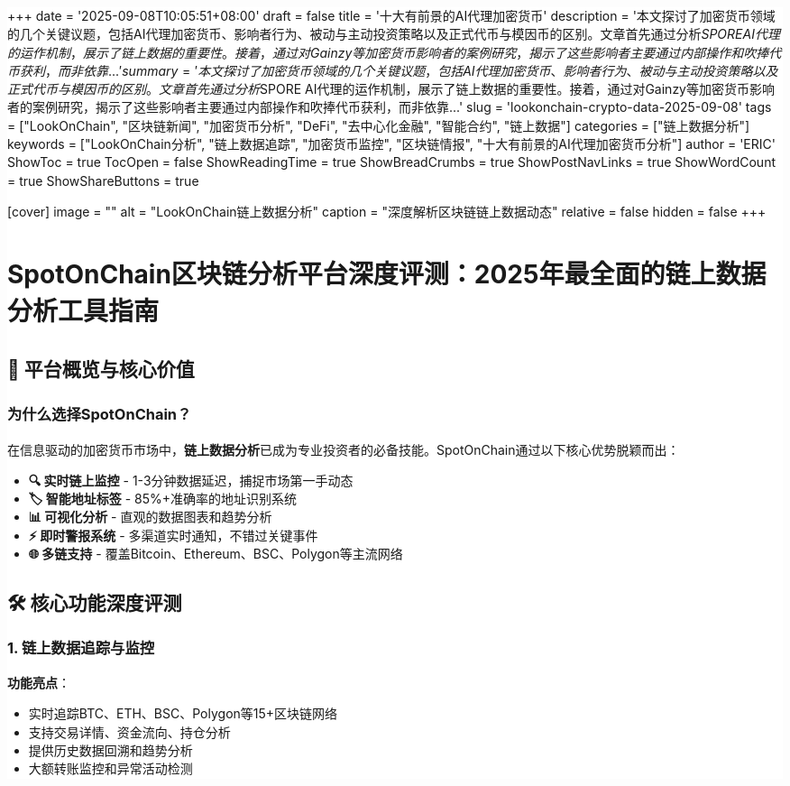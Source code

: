 +++
date = '2025-09-08T10:05:51+08:00'
draft = false
title = '十大有前景的AI代理加密货币'
description = '本文探讨了加密货币领域的几个关键议题，包括AI代理加密货币、影响者行为、被动与主动投资策略以及正式代币与模因币的区别。文章首先通过分析$SPORE AI代理的运作机制，展示了链上数据的重要性。接着，通过对Gainzy等加密货币影响者的案例研究，揭示了这些影响者主要通过内部操作和吹捧代币获利，而非依靠...'
summary = '本文探讨了加密货币领域的几个关键议题，包括AI代理加密货币、影响者行为、被动与主动投资策略以及正式代币与模因币的区别。文章首先通过分析$SPORE AI代理的运作机制，展示了链上数据的重要性。接着，通过对Gainzy等加密货币影响者的案例研究，揭示了这些影响者主要通过内部操作和吹捧代币获利，而非依靠...'
slug = 'lookonchain-crypto-data-2025-09-08'
tags = ["LookOnChain", "区块链新闻", "加密货币分析", "DeFi", "去中心化金融", "智能合约", "链上数据"]
categories = ["链上数据分析"]
keywords = ["LookOnChain分析", "链上数据追踪", "加密货币监控", "区块链情报", "十大有前景的AI代理加密货币分析"]
author = 'ERIC'
ShowToc = true
TocOpen = false
ShowReadingTime = true
ShowBreadCrumbs = true
ShowPostNavLinks = true
ShowWordCount = true
ShowShareButtons = true

[cover]
image = ""
alt = "LookOnChain链上数据分析"
caption = "深度解析区块链链上数据动态"
relative = false
hidden = false
+++

# SpotOnChain区块链分析平台深度评测：2025年最全面的链上数据分析工具指南

## 🎯 平台概览与核心价值

### 为什么选择SpotOnChain？

在信息驱动的加密货币市场中，**链上数据分析**已成为专业投资者的必备技能。SpotOnChain通过以下核心优势脱颖而出：

- **🔍 实时链上监控** - 1-3分钟数据延迟，捕捉市场第一手动态
- **🏷️ 智能地址标签** - 85%+准确率的地址识别系统
- **📊 可视化分析** - 直观的数据图表和趋势分析
- **⚡ 即时警报系统** - 多渠道实时通知，不错过关键事件
- **🌐 多链支持** - 覆盖Bitcoin、Ethereum、BSC、Polygon等主流网络

## 🛠️ 核心功能深度评测

### 1. 链上数据追踪与监控

**功能亮点**：
- 实时追踪BTC、ETH、BSC、Polygon等15+区块链网络
- 支持交易详情、资金流向、持仓分析
- 提供历史数据回溯和趋势分析
- 大额转账监控和异常活动检测
